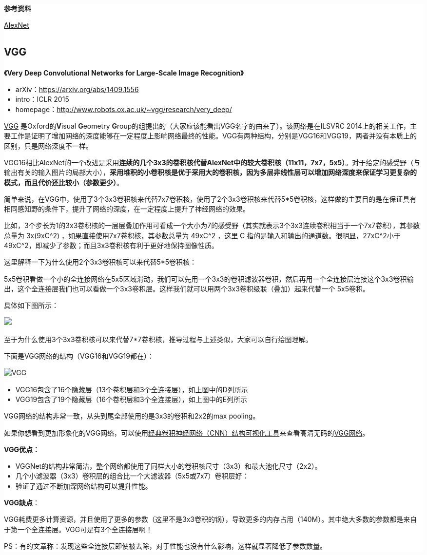 **参考资料**

[AlexNet](https://dgschwend.github.io/netscope/#/preset/alexnet)

## VGG

**《Very Deep Convolutional Networks for Large-Scale Image Recognition》**

- arXiv：https://arxiv.org/abs/1409.1556
- intro：ICLR 2015
- homepage：http://www.robots.ox.ac.uk/~vgg/research/very_deep/

[VGG](https://arxiv.org/abs/1409.1556) 是Oxford的**V**isual **G**eometry **G**roup的组提出的（大家应该能看出VGG名字的由来了）。该网络是在ILSVRC 2014上的相关工作，主要工作是证明了增加网络的深度能够在一定程度上影响网络最终的性能。VGG有两种结构，分别是VGG16和VGG19，两者并没有本质上的区别，只是网络深度不一样。

VGG16相比AlexNet的一个改进是采用**连续的几个3x3的卷积核代替AlexNet中的较大卷积核（11x11，7x7，5x5）**。对于给定的感受野（与输出有关的输入图片的局部大小），**采用堆积的小卷积核是优于采用大的卷积核，因为多层非线性层可以增加网络深度来保证学习更复杂的模式，而且代价还比较小（参数更少）**。

简单来说，在VGG中，使用了3个3x3卷积核来代替7x7卷积核，使用了2个3x3卷积核来代替5*5卷积核，这样做的主要目的是在保证具有相同感知野的条件下，提升了网络的深度，在一定程度上提升了神经网络的效果。

比如，3个步长为1的3x3卷积核的一层层叠加作用可看成一个大小为7的感受野（其实就表示3个3x3连续卷积相当于一个7x7卷积），其参数总量为 3x(9xC^2) ，如果直接使用7x7卷积核，其参数总量为 49xC^2 ，这里 C 指的是输入和输出的通道数。很明显，27xC^2小于49xC^2，即减少了参数；而且3x3卷积核有利于更好地保持图像性质。

这里解释一下为什么使用2个3x3卷积核可以来代替5*5卷积核：

5x5卷积看做一个小的全连接网络在5x5区域滑动，我们可以先用一个3x3的卷积滤波器卷积，然后再用一个全连接层连接这个3x3卷积输出，这个全连接层我们也可以看做一个3x3卷积层。这样我们就可以用两个3x3卷积级联（叠加）起来代替一个 5x5卷积。

具体如下图所示：

![](imgs/DLIB-0012.png)

至于为什么使用3个3x3卷积核可以来代替7*7卷积核，推导过程与上述类似，大家可以自行绘图理解。

下面是VGG网络的结构（VGG16和VGG19都在）：

![VGG](https://d2mxuefqeaa7sj.cloudfront.net/s_8C760A111A4204FB24FFC30E04E069BD755C4EEFD62ACBA4B54BBA2A78E13E8C_1491022251600_VGGNet.png)

- VGG16包含了16个隐藏层（13个卷积层和3个全连接层），如上图中的D列所示
- VGG19包含了19个隐藏层（16个卷积层和3个全连接层），如上图中的E列所示

VGG网络的结构非常一致，从头到尾全部使用的是3x3的卷积和2x2的max pooling。

如果你想看到更加形象化的VGG网络，可以使用[经典卷积神经网络（CNN）结构可视化工具](https://mp.weixin.qq.com/s/gktWxh1p2rR2Jz-A7rs_UQ)来查看高清无码的[VGG网络](https://dgschwend.github.io/netscope/#/preset/vgg-16)。

**VGG优点：**

- VGGNet的结构非常简洁，整个网络都使用了同样大小的卷积核尺寸（3x3）和最大池化尺寸（2x2）。
- 几个小滤波器（3x3）卷积层的组合比一个大滤波器（5x5或7x7）卷积层好：
- 验证了通过不断加深网络结构可以提升性能。

**VGG缺点**：

VGG耗费更多计算资源，并且使用了更多的参数（这里不是3x3卷积的锅），导致更多的内存占用（140M）。其中绝大多数的参数都是来自于第一个全连接层。VGG可是有3个全连接层啊！

PS：有的文章称：发现这些全连接层即使被去除，对于性能也没有什么影响，这样就显著降低了参数数量。
